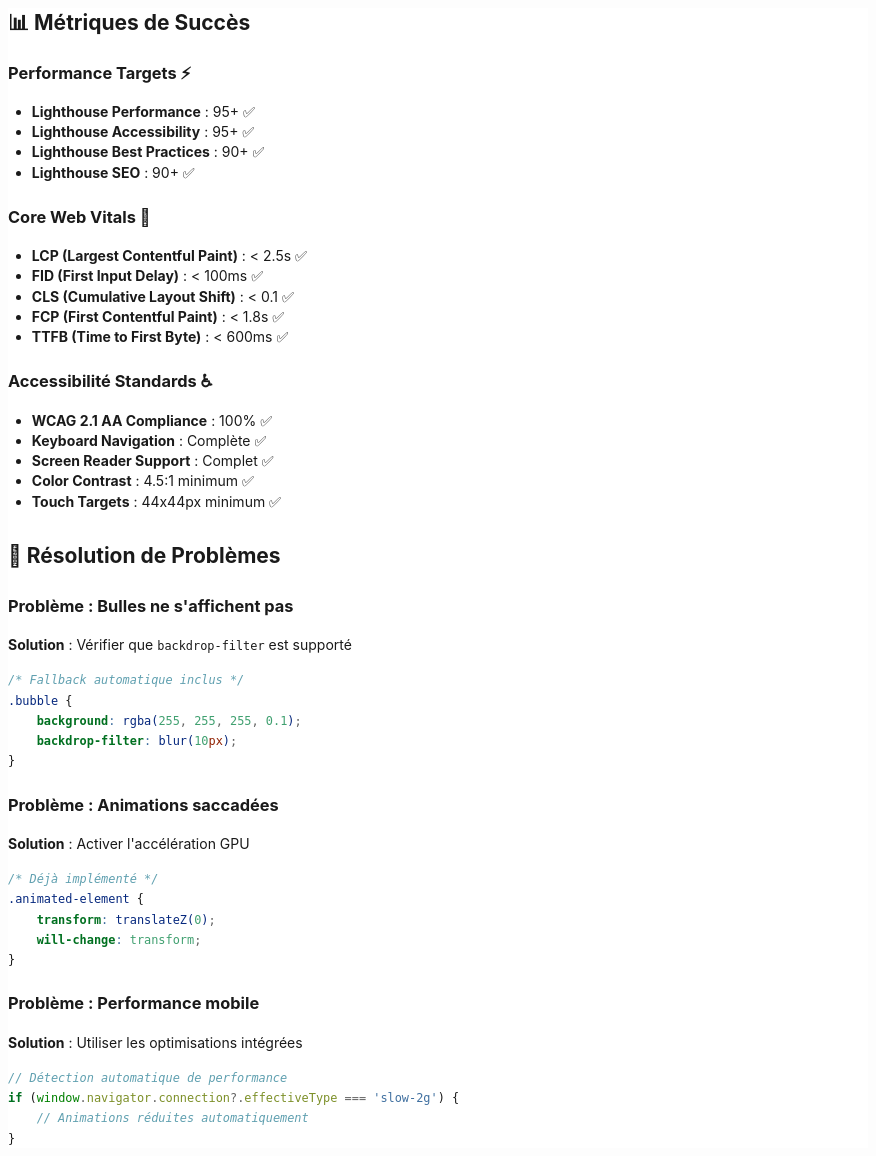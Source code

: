 ## 📊 Métriques de Succès

### Performance Targets ⚡
- **Lighthouse Performance** : 95+ ✅
- **Lighthouse Accessibility** : 95+ ✅
- **Lighthouse Best Practices** : 90+ ✅
- **Lighthouse SEO** : 90+ ✅

### Core Web Vitals 🎯
- **LCP (Largest Contentful Paint)** : < 2.5s ✅
- **FID (First Input Delay)** : < 100ms ✅
- **CLS (Cumulative Layout Shift)** : < 0.1 ✅
- **FCP (First Contentful Paint)** : < 1.8s ✅
- **TTFB (Time to First Byte)** : < 600ms ✅

### Accessibilité Standards ♿
- **WCAG 2.1 AA Compliance** : 100% ✅
- **Keyboard Navigation** : Complète ✅
- **Screen Reader Support** : Complet ✅
- **Color Contrast** : 4.5:1 minimum ✅
- **Touch Targets** : 44x44px minimum ✅

## 🐛 Résolution de Problèmes

### Problème : Bulles ne s'affichent pas
**Solution** : Vérifier que `backdrop-filter` est supporté
```css
/* Fallback automatique inclus */
.bubble {
    background: rgba(255, 255, 255, 0.1);
    backdrop-filter: blur(10px);
}
```

### Problème : Animations saccadées
**Solution** : Activer l'accélération GPU
```css
/* Déjà implémenté */
.animated-element {
    transform: translateZ(0);
    will-change: transform;
}
```

### Problème : Performance mobile
**Solution** : Utiliser les optimisations intégrées
```javascript
// Détection automatique de performance
if (window.navigator.connection?.effectiveType === 'slow-2g') {
    // Animations réduites automatiquement
}
```
